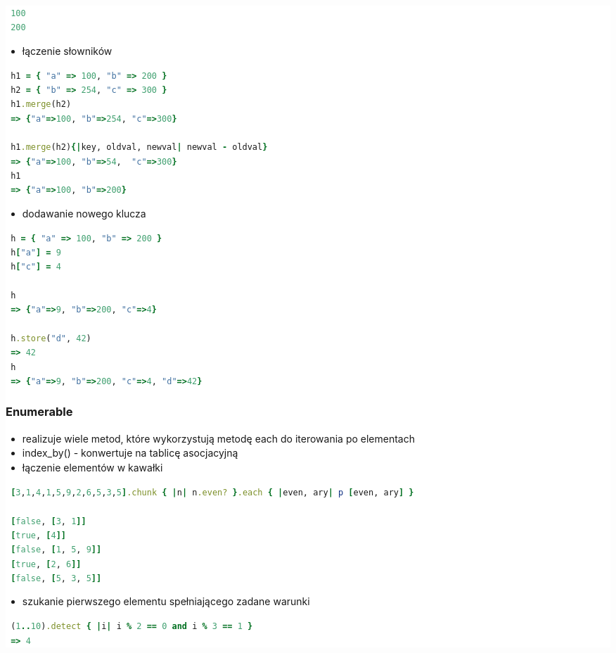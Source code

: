 ```ruby
 100
 200
 ```

 - łączenie słowników
 
```ruby
 h1 = { "a" => 100, "b" => 200 }
 h2 = { "b" => 254, "c" => 300 }
 h1.merge(h2)
 => {"a"=>100, "b"=>254, "c"=>300}

 h1.merge(h2){|key, oldval, newval| newval - oldval}
 => {"a"=>100, "b"=>54,  "c"=>300}
 h1
 => {"a"=>100, "b"=>200}
 ```

 - dodawanie nowego klucza
 
```ruby
 h = { "a" => 100, "b" => 200 }
 h["a"] = 9
 h["c"] = 4

 h
 => {"a"=>9, "b"=>200, "c"=>4}

 h.store("d", 42)
 => 42
 h
 => {"a"=>9, "b"=>200, "c"=>4, "d"=>42}
 ```


### Enumerable
 - realizuje wiele metod, które wykorzystują metodę each do iterowania po elementach
 - index_by() - konwertuje na tablicę asocjacyjną
 - łączenie elementów w kawałki
 
```ruby
 [3,1,4,1,5,9,2,6,5,3,5].chunk { |n| n.even? }.each { |even, ary| p [even, ary] }

 [false, [3, 1]]
 [true, [4]]
 [false, [1, 5, 9]]
 [true, [2, 6]]
 [false, [5, 3, 5]]
 ```

 - szukanie pierwszego elementu spełniającego zadane warunki
 
```ruby
 (1..10).detect { |i| i % 2 == 0 and i % 3 == 1 }
 => 4
 ```
